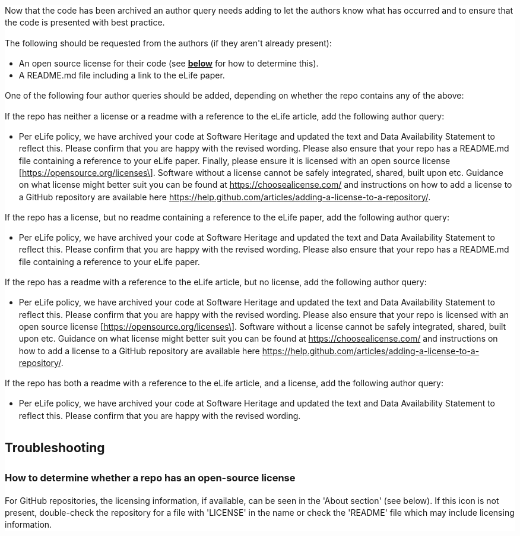 Now that the code has been archived an author query needs adding to let the authors know what has occurred and to ensure that the code is presented with best practice.

The following should be requested from the authors \(if they aren't already present\):

* An open source license for their code \(see [**below**](archiving-code.md#how-to-determine-whether-a-repo-has-an-open-source-license) for how to determine this\).
* A README.md file including a link to the eLife paper.

One of the following four author queries should be added, depending on whether the repo contains any of the above:

If the repo has neither a license or a readme with a reference to the eLife article, add the following author query:

* Per eLife policy, we have archived your code at Software Heritage and updated the text and Data Availability Statement to reflect this. Please confirm that you are happy with the revised wording. Please also ensure that your repo has a README.md file containing a reference to your eLife paper. Finally, please ensure it is licensed with an open source license \[https://opensource.org/licenses\]. Software without a license cannot be safely integrated, shared, built upon etc. Guidance on what license might better suit you can be found at https://choosealicense.com/ and instructions on how to add a license to a GitHub repository are available here https://help.github.com/articles/adding-a-license-to-a-repository/.

If the repo has a license, but no readme containing a reference to the eLife paper, add the following author query:

* Per eLife policy, we have archived your code at Software Heritage and updated the text and Data Availability Statement to reflect this. Please confirm that you are happy with the revised wording. Please also ensure that your repo has a README.md file containing a reference to your eLife paper.

If the repo has a readme with a reference to the eLife article, but no license, add the following author query:

* Per eLife policy, we have archived your code at Software Heritage and updated the text and Data Availability Statement to reflect this. Please confirm that you are happy with the revised wording. Please also ensure that your repo is licensed with an open source license \[https://opensource.org/licenses\]. Software without a license cannot be safely integrated, shared, built upon etc. Guidance on what license might better suit you can be found at https://choosealicense.com/ and instructions on how to add a license to a GitHub repository are available here https://help.github.com/articles/adding-a-license-to-a-repository/.

If the repo has both a readme with a reference to the eLife article, and a license, add the following author query:

* Per eLife policy, we have archived your code at Software Heritage and updated the text and Data Availability Statement to reflect this. Please confirm that you are happy with the revised wording.

## Troubleshooting

### How to determine whether a repo has an open-source license

For GitHub repositories, the licensing information, if available, can be seen in the 'About section' \(see below\). If this icon is not present, double-check the repository for a file with 'LICENSE' in the name or check the 'README' file which may include licensing information.
